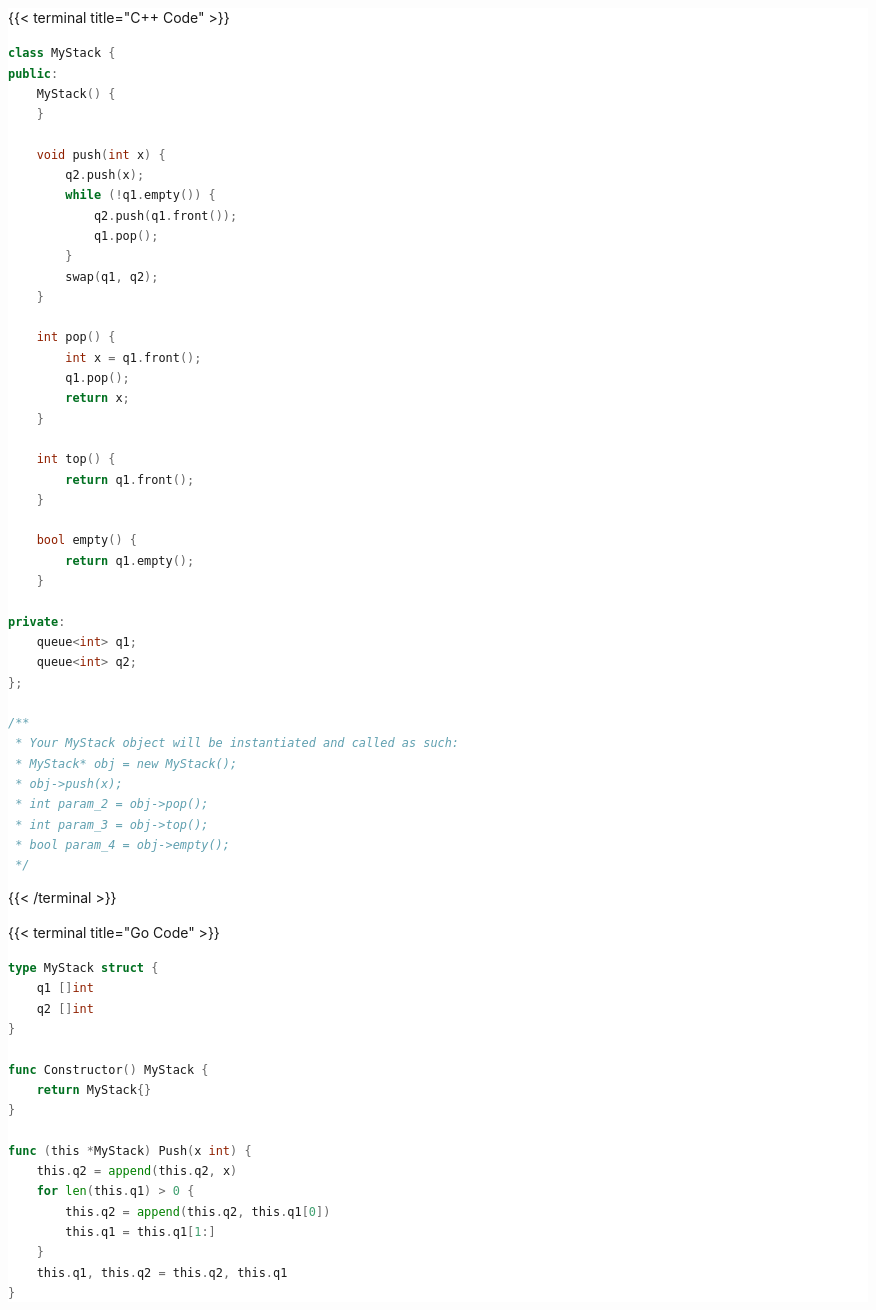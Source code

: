 {{< terminal title="C++ Code" >}}
```cpp
class MyStack {
public:
    MyStack() {
    }

    void push(int x) {
        q2.push(x);
        while (!q1.empty()) {
            q2.push(q1.front());
            q1.pop();
        }
        swap(q1, q2);
    }

    int pop() {
        int x = q1.front();
        q1.pop();
        return x;
    }

    int top() {
        return q1.front();
    }

    bool empty() {
        return q1.empty();
    }

private:
    queue<int> q1;
    queue<int> q2;
};

/**
 * Your MyStack object will be instantiated and called as such:
 * MyStack* obj = new MyStack();
 * obj->push(x);
 * int param_2 = obj->pop();
 * int param_3 = obj->top();
 * bool param_4 = obj->empty();
 */
```
{{< /terminal >}}

{{< terminal title="Go Code" >}}
```go
type MyStack struct {
	q1 []int
	q2 []int
}

func Constructor() MyStack {
	return MyStack{}
}

func (this *MyStack) Push(x int) {
	this.q2 = append(this.q2, x)
	for len(this.q1) > 0 {
		this.q2 = append(this.q2, this.q1[0])
		this.q1 = this.q1[1:]
	}
	this.q1, this.q2 = this.q2, this.q1
}
```